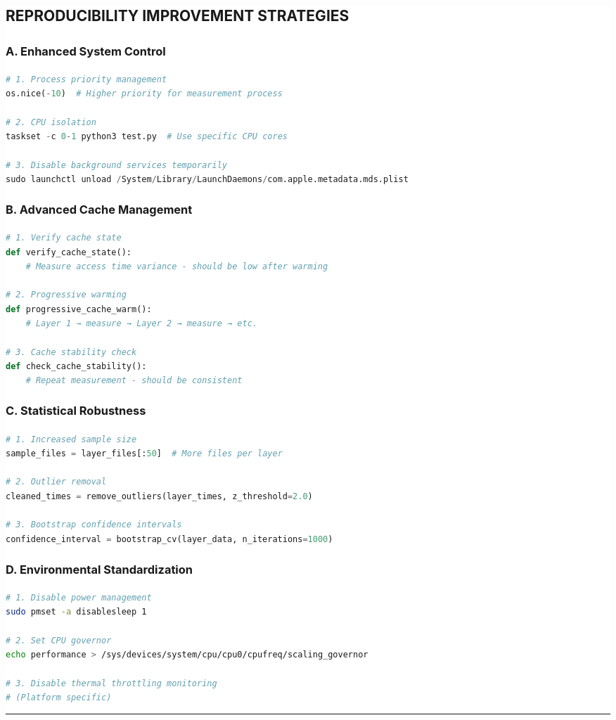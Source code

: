 
## **REPRODUCIBILITY IMPROVEMENT STRATEGIES**

### **A. Enhanced System Control**
```python
# 1. Process priority management
os.nice(-10)  # Higher priority for measurement process

# 2. CPU isolation
taskset -c 0-1 python3 test.py  # Use specific CPU cores

# 3. Disable background services temporarily
sudo launchctl unload /System/Library/LaunchDaemons/com.apple.metadata.mds.plist
```

### **B. Advanced Cache Management**
```python
# 1. Verify cache state
def verify_cache_state():
    # Measure access time variance - should be low after warming
    
# 2. Progressive warming
def progressive_cache_warm():
    # Layer 1 → measure → Layer 2 → measure → etc.
    
# 3. Cache stability check
def check_cache_stability():
    # Repeat measurement - should be consistent
```

### **C. Statistical Robustness**
```python
# 1. Increased sample size
sample_files = layer_files[:50]  # More files per layer

# 2. Outlier removal
cleaned_times = remove_outliers(layer_times, z_threshold=2.0)

# 3. Bootstrap confidence intervals
confidence_interval = bootstrap_cv(layer_data, n_iterations=1000)
```

### **D. Environmental Standardization**
```bash
# 1. Disable power management
sudo pmset -a disablesleep 1

# 2. Set CPU governor
echo performance > /sys/devices/system/cpu/cpu0/cpufreq/scaling_governor

# 3. Disable thermal throttling monitoring
# (Platform specific)
```

---